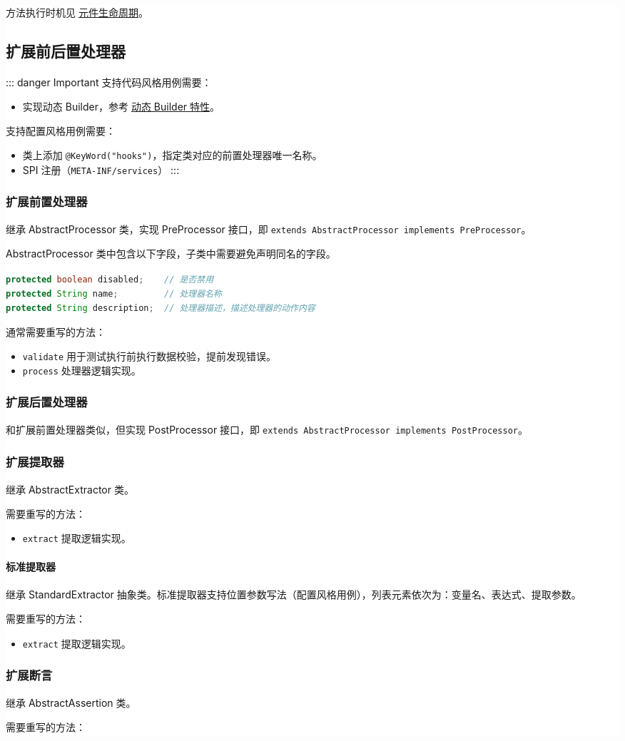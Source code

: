 方法执行时机见 [元件生命周期](/guide/intro/architecture#生命周期)。

## 扩展前后置处理器

::: danger Important
支持代码风格用例需要：

- 实现动态 Builder，参考 [动态 Builder 特性](/guide/writing/create_project#动态-builder-特性)。

支持配置风格用例需要：

- 类上添加 `@KeyWord("hooks")`，指定类对应的前置处理器唯一名称。
- SPI 注册（`META-INF/services`）
:::

### 扩展前置处理器

继承 AbstractProcessor 类，实现 PreProcessor 接口，即 `extends AbstractProcessor implements PreProcessor`。

AbstractProcessor 类中包含以下字段，子类中需要避免声明同名的字段。

```java
protected boolean disabled;    // 是否禁用
protected String name;         // 处理器名称
protected String description;  // 处理器描述，描述处理器的动作内容
```

通常需要重写的方法：

- `validate` 用于测试执行前执行数据校验，提前发现错误。
- `process` 处理器逻辑实现。

### 扩展后置处理器

和扩展前置处理器类似，但实现 PostProcessor 接口，即 `extends AbstractProcessor implements PostProcessor`。


### 扩展提取器

继承 AbstractExtractor 类。

需要重写的方法：

- `extract` 提取逻辑实现。

#### 标准提取器

继承 StandardExtractor 抽象类。标准提取器支持位置参数写法（配置风格用例），列表元素依次为：变量名、表达式、提取参数。

需要重写的方法：

- `extract` 提取逻辑实现。


### 扩展断言

继承 AbstractAssertion 类。

需要重写的方法：
